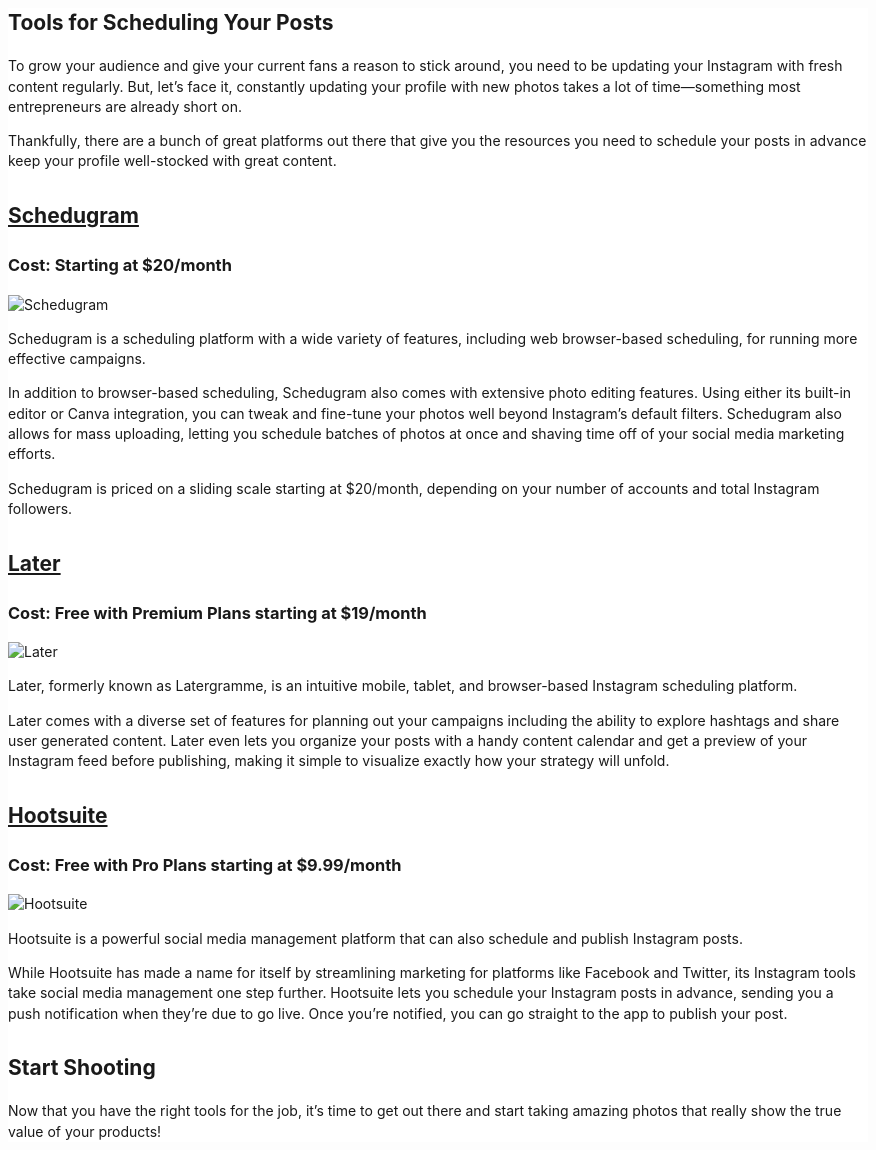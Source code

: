 ## Tools for Scheduling Your Posts

To grow your audience and give your current fans a reason to stick around, you need to be updating your Instagram with fresh content regularly. But, let’s face it, constantly updating your profile with new photos takes a lot of time—something most entrepreneurs are already short on.

Thankfully, there are a bunch of great platforms out there that give you the resources you need to schedule your posts in advance keep your profile well-stocked with great content.

## [Schedugram](//schedugr.am/)

### **Cost: Starting at $20/month**

![Schedugram](https://cdn.codecarrot.net/images/schedugram.png)

Schedugram is a scheduling platform with a wide variety of features, including web browser-based scheduling, for running more effective campaigns.

In addition to browser-based scheduling, Schedugram also comes with extensive photo editing features. Using either its built-in editor or Canva integration, you can tweak and fine-tune your photos well beyond Instagram’s default filters. Schedugram also allows for mass uploading, letting you schedule batches of photos at once and shaving time off of your social media marketing efforts.

Schedugram is priced on a sliding scale starting at $20/month, depending on your number of accounts and total Instagram followers.

## [Later](//later.com/)

### **Cost: Free with Premium Plans starting at $19/month**

![Later](https://cdn.codecarrot.net/images/later_6785348003.png)

Later, formerly known as Latergramme, is an intuitive mobile, tablet, and browser-based Instagram scheduling platform.

Later comes with a diverse set of features for planning out your campaigns including the ability to explore hashtags and share user generated content. Later even lets you organize your posts with a handy content calendar and get a preview of your Instagram feed before publishing, making it simple to visualize exactly how your strategy will unfold.

## [Hootsuite](//hootsuite.com/instagram)

### **Cost: Free with Pro Plans starting at $9.99/month**

![Hootsuite](https://cdn.codecarrot.net/images/hootsuite_instagram.png)

Hootsuite is a powerful social media management platform that can also schedule and publish Instagram posts.

While Hootsuite has made a name for itself by streamlining marketing for platforms like Facebook and Twitter, its Instagram tools take social media management one step further. Hootsuite lets you schedule your Instagram posts in advance, sending you a push notification when they’re due to go live. Once you’re notified, you can go straight to the app to publish your post.

## Start Shooting

Now that you have the right tools for the job, it’s time to get out there and start taking amazing photos that really show the true value of your products!
